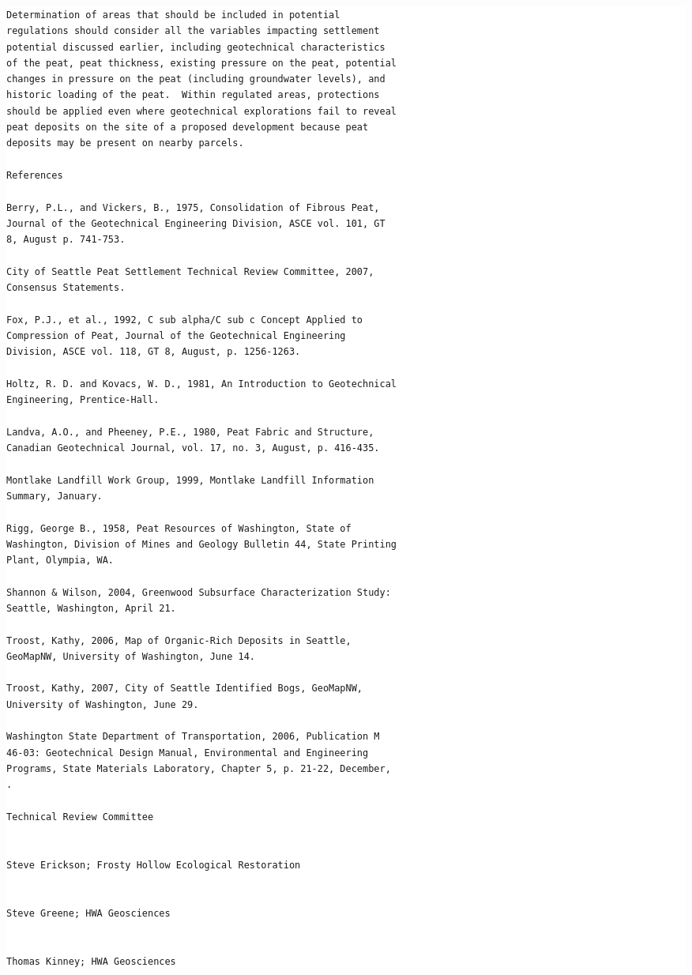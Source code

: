     Determination of areas that should be included in potential  
    regulations should consider all the variables impacting settlement  
    potential discussed earlier, including geotechnical characteristics  
    of the peat, peat thickness, existing pressure on the peat, potential  
    changes in pressure on the peat (including groundwater levels), and  
    historic loading of the peat.  Within regulated areas, protections  
    should be applied even where geotechnical explorations fail to reveal  
    peat deposits on the site of a proposed development because peat  
    deposits may be present on nearby parcels.  
  
    References  
  
    Berry, P.L., and Vickers, B., 1975, Consolidation of Fibrous Peat,  
    Journal of the Geotechnical Engineering Division, ASCE vol. 101, GT  
    8, August p. 741-753.  
  
    City of Seattle Peat Settlement Technical Review Committee, 2007,  
    Consensus Statements.  
  
    Fox, P.J., et al., 1992, C sub alpha/C sub c Concept Applied to  
    Compression of Peat, Journal of the Geotechnical Engineering  
    Division, ASCE vol. 118, GT 8, August, p. 1256-1263.  
  
    Holtz, R. D. and Kovacs, W. D., 1981, An Introduction to Geotechnical  
    Engineering, Prentice-Hall.  
  
    Landva, A.O., and Pheeney, P.E., 1980, Peat Fabric and Structure,  
    Canadian Geotechnical Journal, vol. 17, no. 3, August, p. 416-435.  
  
    Montlake Landfill Work Group, 1999, Montlake Landfill Information  
    Summary, January.  
  
    Rigg, George B., 1958, Peat Resources of Washington, State of  
    Washington, Division of Mines and Geology Bulletin 44, State Printing  
    Plant, Olympia, WA.  
  
    Shannon & Wilson, 2004, Greenwood Subsurface Characterization Study:  
    Seattle, Washington, April 21.  
  
    Troost, Kathy, 2006, Map of Organic-Rich Deposits in Seattle,  
    GeoMapNW, University of Washington, June 14.  
  
    Troost, Kathy, 2007, City of Seattle Identified Bogs, GeoMapNW,  
    University of Washington, June 29.  
  
    Washington State Department of Transportation, 2006, Publication M  
    46-03: Geotechnical Design Manual, Environmental and Engineering  
    Programs, State Materials Laboratory, Chapter 5, p. 21-22, December,  
    .  
  
    Technical Review Committee  
  
  
    Steve Erickson; Frosty Hollow Ecological Restoration  
  
  
    Steve Greene; HWA Geosciences  
  
  
    Thomas Kinney; HWA Geosciences  
  